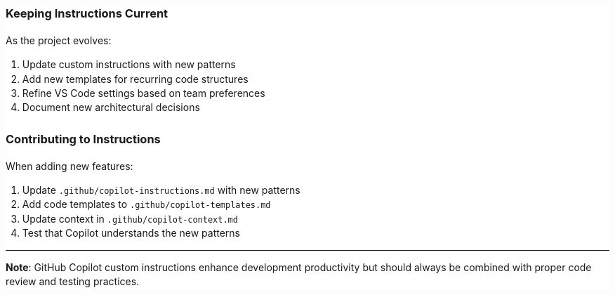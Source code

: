 ### Keeping Instructions Current

As the project evolves:
1. Update custom instructions with new patterns
2. Add new templates for recurring code structures
3. Refine VS Code settings based on team preferences
4. Document new architectural decisions

### Contributing to Instructions

When adding new features:
1. Update `.github/copilot-instructions.md` with new patterns
2. Add code templates to `.github/copilot-templates.md`
3. Update context in `.github/copilot-context.md`
4. Test that Copilot understands the new patterns

---

**Note**: GitHub Copilot custom instructions enhance development productivity but should always be combined with proper code review and testing practices.
